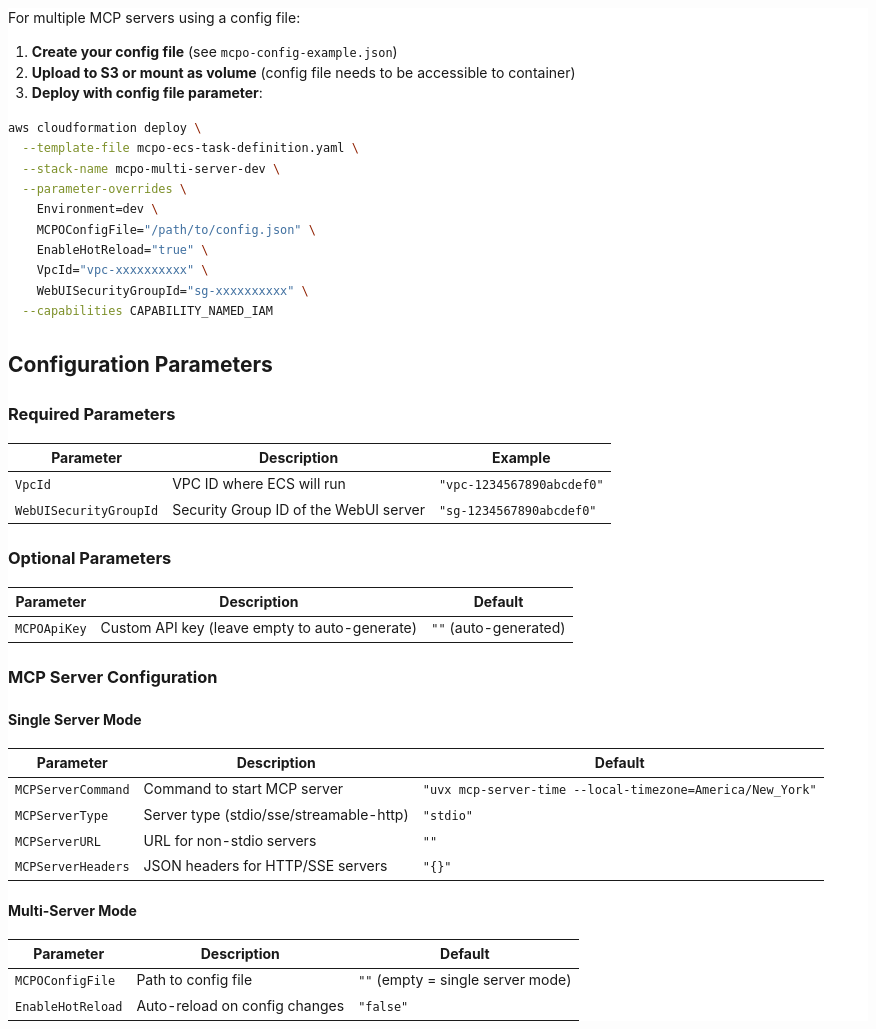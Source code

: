 For multiple MCP servers using a config file:

1. **Create your config file** (see `mcpo-config-example.json`)
2. **Upload to S3 or mount as volume** (config file needs to be accessible to container)
3. **Deploy with config file parameter**:

```bash
aws cloudformation deploy \
  --template-file mcpo-ecs-task-definition.yaml \
  --stack-name mcpo-multi-server-dev \
  --parameter-overrides \
    Environment=dev \
    MCPOConfigFile="/path/to/config.json" \
    EnableHotReload="true" \
    VpcId="vpc-xxxxxxxxxx" \
    WebUISecurityGroupId="sg-xxxxxxxxxx" \
  --capabilities CAPABILITY_NAMED_IAM
```

## Configuration Parameters

### Required Parameters

| Parameter | Description | Example |
|-----------|-------------|---------|
| `VpcId` | VPC ID where ECS will run | `"vpc-1234567890abcdef0"` |
| `WebUISecurityGroupId` | Security Group ID of the WebUI server | `"sg-1234567890abcdef0"` |

### Optional Parameters

| Parameter | Description | Default |
|-----------|-------------|---------|
| `MCPOApiKey` | Custom API key (leave empty to auto-generate) | `""` (auto-generated) |

### MCP Server Configuration

#### Single Server Mode
| Parameter | Description | Default |
|-----------|-------------|---------|
| `MCPServerCommand` | Command to start MCP server | `"uvx mcp-server-time --local-timezone=America/New_York"` |
| `MCPServerType` | Server type (stdio/sse/streamable-http) | `"stdio"` |
| `MCPServerURL` | URL for non-stdio servers | `""` |
| `MCPServerHeaders` | JSON headers for HTTP/SSE servers | `"{}"` |

#### Multi-Server Mode
| Parameter | Description | Default |
|-----------|-------------|---------|
| `MCPOConfigFile` | Path to config file | `""` (empty = single server mode) |
| `EnableHotReload` | Auto-reload on config changes | `"false"` |
